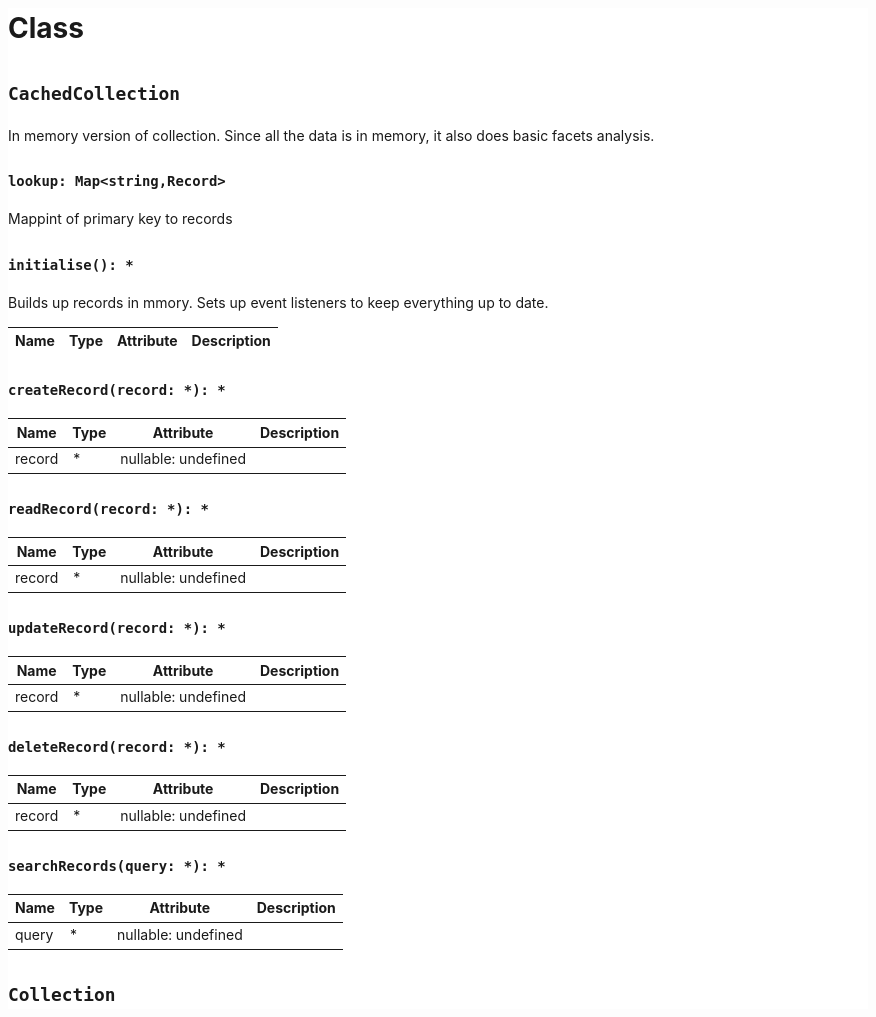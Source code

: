 # Class

## `CachedCollection`

In memory version of collection. Since all the data is in memory, it also does basic facets analysis.

### `lookup: Map<string,Record>`

Mappint of primary key to records

### `initialise(): *`

Builds up records in mmory. Sets up event listeners to keep everything up to date.

| Name | Type | Attribute | Description |
| --- | --- | --- | --- |

### `createRecord(record: *): *`

| Name | Type | Attribute | Description |
| --- | --- | --- | --- |
| record | * | nullable: undefined |

### `readRecord(record: *): *`

| Name | Type | Attribute | Description |
| --- | --- | --- | --- |
| record | * | nullable: undefined |

### `updateRecord(record: *): *`

| Name | Type | Attribute | Description |
| --- | --- | --- | --- |
| record | * | nullable: undefined |

### `deleteRecord(record: *): *`

| Name | Type | Attribute | Description |
| --- | --- | --- | --- |
| record | * | nullable: undefined |

### `searchRecords(query: *): *`

| Name | Type | Attribute | Description |
| --- | --- | --- | --- |
| query | * | nullable: undefined |

## `Collection`
